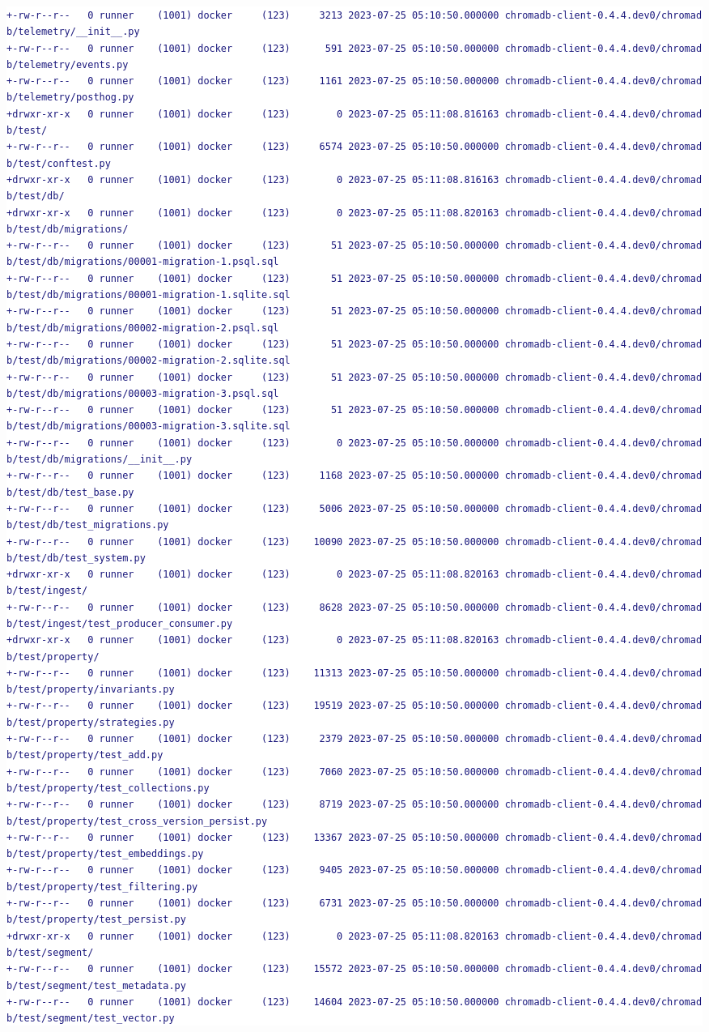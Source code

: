 ```diff
+-rw-r--r--   0 runner    (1001) docker     (123)     3213 2023-07-25 05:10:50.000000 chromadb-client-0.4.4.dev0/chromadb/telemetry/__init__.py
+-rw-r--r--   0 runner    (1001) docker     (123)      591 2023-07-25 05:10:50.000000 chromadb-client-0.4.4.dev0/chromadb/telemetry/events.py
+-rw-r--r--   0 runner    (1001) docker     (123)     1161 2023-07-25 05:10:50.000000 chromadb-client-0.4.4.dev0/chromadb/telemetry/posthog.py
+drwxr-xr-x   0 runner    (1001) docker     (123)        0 2023-07-25 05:11:08.816163 chromadb-client-0.4.4.dev0/chromadb/test/
+-rw-r--r--   0 runner    (1001) docker     (123)     6574 2023-07-25 05:10:50.000000 chromadb-client-0.4.4.dev0/chromadb/test/conftest.py
+drwxr-xr-x   0 runner    (1001) docker     (123)        0 2023-07-25 05:11:08.816163 chromadb-client-0.4.4.dev0/chromadb/test/db/
+drwxr-xr-x   0 runner    (1001) docker     (123)        0 2023-07-25 05:11:08.820163 chromadb-client-0.4.4.dev0/chromadb/test/db/migrations/
+-rw-r--r--   0 runner    (1001) docker     (123)       51 2023-07-25 05:10:50.000000 chromadb-client-0.4.4.dev0/chromadb/test/db/migrations/00001-migration-1.psql.sql
+-rw-r--r--   0 runner    (1001) docker     (123)       51 2023-07-25 05:10:50.000000 chromadb-client-0.4.4.dev0/chromadb/test/db/migrations/00001-migration-1.sqlite.sql
+-rw-r--r--   0 runner    (1001) docker     (123)       51 2023-07-25 05:10:50.000000 chromadb-client-0.4.4.dev0/chromadb/test/db/migrations/00002-migration-2.psql.sql
+-rw-r--r--   0 runner    (1001) docker     (123)       51 2023-07-25 05:10:50.000000 chromadb-client-0.4.4.dev0/chromadb/test/db/migrations/00002-migration-2.sqlite.sql
+-rw-r--r--   0 runner    (1001) docker     (123)       51 2023-07-25 05:10:50.000000 chromadb-client-0.4.4.dev0/chromadb/test/db/migrations/00003-migration-3.psql.sql
+-rw-r--r--   0 runner    (1001) docker     (123)       51 2023-07-25 05:10:50.000000 chromadb-client-0.4.4.dev0/chromadb/test/db/migrations/00003-migration-3.sqlite.sql
+-rw-r--r--   0 runner    (1001) docker     (123)        0 2023-07-25 05:10:50.000000 chromadb-client-0.4.4.dev0/chromadb/test/db/migrations/__init__.py
+-rw-r--r--   0 runner    (1001) docker     (123)     1168 2023-07-25 05:10:50.000000 chromadb-client-0.4.4.dev0/chromadb/test/db/test_base.py
+-rw-r--r--   0 runner    (1001) docker     (123)     5006 2023-07-25 05:10:50.000000 chromadb-client-0.4.4.dev0/chromadb/test/db/test_migrations.py
+-rw-r--r--   0 runner    (1001) docker     (123)    10090 2023-07-25 05:10:50.000000 chromadb-client-0.4.4.dev0/chromadb/test/db/test_system.py
+drwxr-xr-x   0 runner    (1001) docker     (123)        0 2023-07-25 05:11:08.820163 chromadb-client-0.4.4.dev0/chromadb/test/ingest/
+-rw-r--r--   0 runner    (1001) docker     (123)     8628 2023-07-25 05:10:50.000000 chromadb-client-0.4.4.dev0/chromadb/test/ingest/test_producer_consumer.py
+drwxr-xr-x   0 runner    (1001) docker     (123)        0 2023-07-25 05:11:08.820163 chromadb-client-0.4.4.dev0/chromadb/test/property/
+-rw-r--r--   0 runner    (1001) docker     (123)    11313 2023-07-25 05:10:50.000000 chromadb-client-0.4.4.dev0/chromadb/test/property/invariants.py
+-rw-r--r--   0 runner    (1001) docker     (123)    19519 2023-07-25 05:10:50.000000 chromadb-client-0.4.4.dev0/chromadb/test/property/strategies.py
+-rw-r--r--   0 runner    (1001) docker     (123)     2379 2023-07-25 05:10:50.000000 chromadb-client-0.4.4.dev0/chromadb/test/property/test_add.py
+-rw-r--r--   0 runner    (1001) docker     (123)     7060 2023-07-25 05:10:50.000000 chromadb-client-0.4.4.dev0/chromadb/test/property/test_collections.py
+-rw-r--r--   0 runner    (1001) docker     (123)     8719 2023-07-25 05:10:50.000000 chromadb-client-0.4.4.dev0/chromadb/test/property/test_cross_version_persist.py
+-rw-r--r--   0 runner    (1001) docker     (123)    13367 2023-07-25 05:10:50.000000 chromadb-client-0.4.4.dev0/chromadb/test/property/test_embeddings.py
+-rw-r--r--   0 runner    (1001) docker     (123)     9405 2023-07-25 05:10:50.000000 chromadb-client-0.4.4.dev0/chromadb/test/property/test_filtering.py
+-rw-r--r--   0 runner    (1001) docker     (123)     6731 2023-07-25 05:10:50.000000 chromadb-client-0.4.4.dev0/chromadb/test/property/test_persist.py
+drwxr-xr-x   0 runner    (1001) docker     (123)        0 2023-07-25 05:11:08.820163 chromadb-client-0.4.4.dev0/chromadb/test/segment/
+-rw-r--r--   0 runner    (1001) docker     (123)    15572 2023-07-25 05:10:50.000000 chromadb-client-0.4.4.dev0/chromadb/test/segment/test_metadata.py
+-rw-r--r--   0 runner    (1001) docker     (123)    14604 2023-07-25 05:10:50.000000 chromadb-client-0.4.4.dev0/chromadb/test/segment/test_vector.py
```